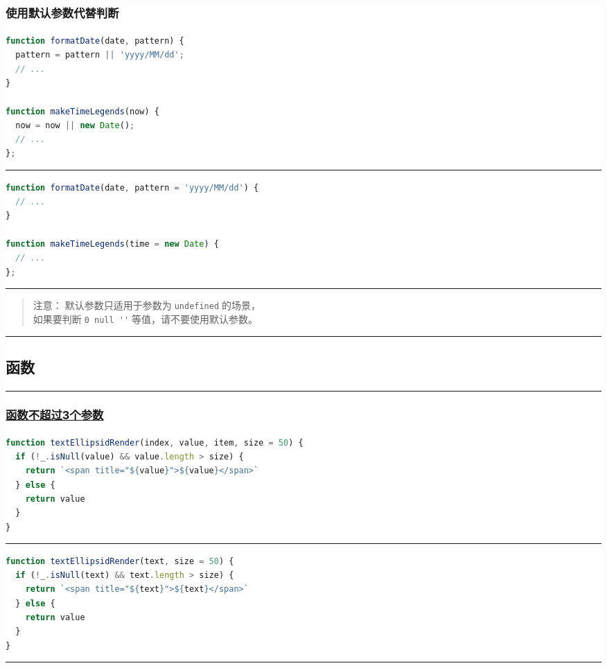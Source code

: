 
### 使用默认参数代替判断

```javascript
function formatDate(date, pattern) {
  pattern = pattern || 'yyyy/MM/dd';
  // ...
}

function makeTimeLegends(now) {
  now = now || new Date();
  // ...
};

```

---

```javascript
function formatDate(date, pattern = 'yyyy/MM/dd') {
  // ...
}

function makeTimeLegends(time = new Date) {
  // ...
};
```

---

> 注意： 默认参数只适用于参数为 `undefined` 的场景，  
> 如果要判断 `0 null ''` 等值，请不要使用默认参数。

---

## 函数

---

### [函数不超过3个参数](http://eslint.org/docs/rules/max-params)

```javascript
function textEllipsidRender(index, value, item, size = 50) {
  if (!_.isNull(value) && value.length > size) {
    return `<span title="${value}">${value}</span>`
  } else {
    return value
  }
}
```

---

```javascript
function textEllipsidRender(text, size = 50) {
  if (!_.isNull(text) && text.length > size) {
    return `<span title="${text}">${text}</span>`
  } else {
    return value
  }
}
```

---